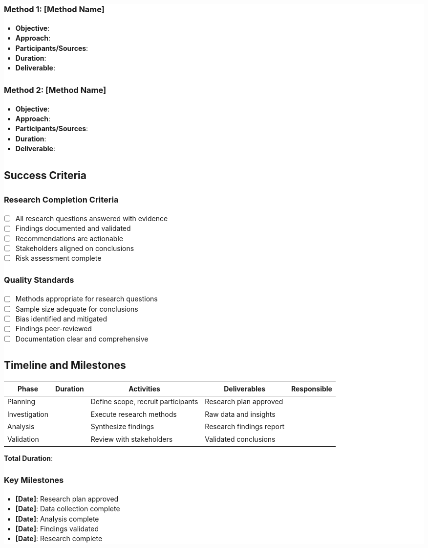 ### Method 1: [Method Name]
- **Objective**:
- **Approach**:
- **Participants/Sources**:
- **Duration**:
- **Deliverable**:

### Method 2: [Method Name]
- **Objective**:
- **Approach**:
- **Participants/Sources**:
- **Duration**:
- **Deliverable**:

## Success Criteria

### Research Completion Criteria
- [ ] All research questions answered with evidence
- [ ] Findings documented and validated
- [ ] Recommendations are actionable
- [ ] Stakeholders aligned on conclusions
- [ ] Risk assessment complete

### Quality Standards
- [ ] Methods appropriate for research questions
- [ ] Sample size adequate for conclusions
- [ ] Bias identified and mitigated
- [ ] Findings peer-reviewed
- [ ] Documentation clear and comprehensive

## Timeline and Milestones

| Phase | Duration | Activities | Deliverables | Responsible |
|-------|----------|------------|--------------|-------------|
| Planning | | Define scope, recruit participants | Research plan approved | |
| Investigation | | Execute research methods | Raw data and insights | |
| Analysis | | Synthesize findings | Research findings report | |
| Validation | | Review with stakeholders | Validated conclusions | |

**Total Duration**:

### Key Milestones
- **[Date]**: Research plan approved
- **[Date]**: Data collection complete
- **[Date]**: Analysis complete
- **[Date]**: Findings validated
- **[Date]**: Research complete

